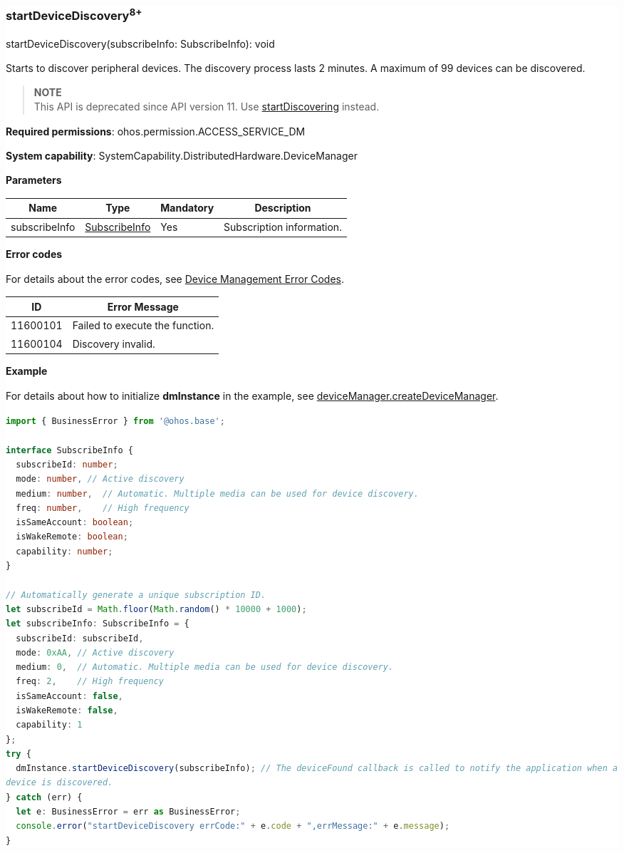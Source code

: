 ### startDeviceDiscovery<sup>8+</sup>

startDeviceDiscovery(subscribeInfo: SubscribeInfo): void

Starts to discover peripheral devices. The discovery process lasts 2 minutes. A maximum of 99 devices can be discovered.

> **NOTE**<br>This API is deprecated since API version 11. Use [startDiscovering](js-apis-distributedDeviceManager.md#startdiscovering) instead.

**Required permissions**: ohos.permission.ACCESS_SERVICE_DM

**System capability**: SystemCapability.DistributedHardware.DeviceManager

**Parameters**

  | Name           | Type                      | Mandatory| Description   |
  | ------------- | ------------------------------- | ---- | ----- |
  | subscribeInfo | [SubscribeInfo](#subscribeinfo) | Yes  | Subscription information.|

**Error codes**

For details about the error codes, see [Device Management Error Codes](../errorcodes/errorcode-device-manager.md).

| ID| Error Message                                                       |
| -------- | --------------------------------------------------------------- |
| 11600101 | Failed to execute the function.                                 |
| 11600104 | Discovery invalid.                                              |

**Example**

For details about how to initialize **dmInstance** in the example, see [deviceManager.createDeviceManager](#devicemanagercreatedevicemanager).
  ```ts
  import { BusinessError } from '@ohos.base';

  interface SubscribeInfo {
    subscribeId: number;
    mode: number, // Active discovery
    medium: number,  // Automatic. Multiple media can be used for device discovery.
    freq: number,    // High frequency
    isSameAccount: boolean;
    isWakeRemote: boolean;
    capability: number;
  }

  // Automatically generate a unique subscription ID.
  let subscribeId = Math.floor(Math.random() * 10000 + 1000);
  let subscribeInfo: SubscribeInfo = {
    subscribeId: subscribeId,
    mode: 0xAA, // Active discovery
    medium: 0,  // Automatic. Multiple media can be used for device discovery.
    freq: 2,    // High frequency
    isSameAccount: false,
    isWakeRemote: false,
    capability: 1
  };
  try {
    dmInstance.startDeviceDiscovery(subscribeInfo); // The deviceFound callback is called to notify the application when a device is discovered.
  } catch (err) {
    let e: BusinessError = err as BusinessError;
    console.error("startDeviceDiscovery errCode:" + e.code + ",errMessage:" + e.message);
  }
  ```
